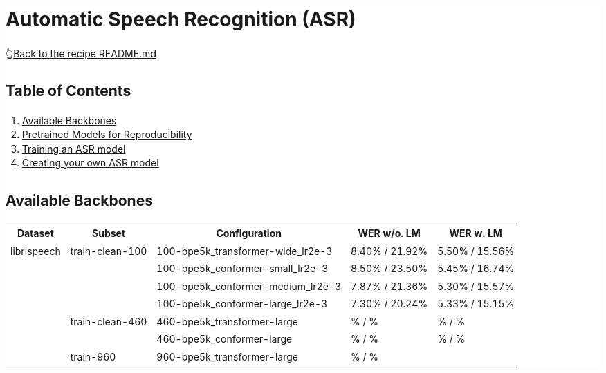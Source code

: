 # Automatic Speech Recognition (ASR)

👆[Back to the recipe README.md](https://github.com/ahclab/SpeeChain/tree/main/recipes#recipes-folder-of-the-speechain-toolkit)

## Table of Contents
1. [Available Backbones](https://github.com/ahclab/SpeeChain/tree/main/recipes/asr#available-backbones)
2. [Pretrained Models for Reproducibility](https://github.com/ahclab/SpeeChain/tree/main/recipes/asr#pretrained-models-for-reproducibility)
3. [Training an ASR model](https://github.com/ahclab/SpeeChain/tree/main/recipes/asr#training-an-asr-model)
4. [Creating your own ASR model](https://github.com/ahclab/SpeeChain/tree/main/recipes/asr#creating-your-own-asr-model)

## Available Backbones
<table>
	<tr>
	    <th>Dataset</th>
	    <th>Subset</th>
	    <th>Configuration</th>
	    <th>WER w/o. LM</th>  
	    <th>WER w. LM</th>  
	</tr>
	<tr>
	    <td rowspan="8">librispeech</td>
	    <td rowspan="4">train-clean-100</td>
	    <td>100-bpe5k_transformer-wide_lr2e-3</td>
	    <td> 8.40% / 21.92% </td>
	    <td> 5.50% / 15.56% </td>
	</tr>
    <tr>
        <td>100-bpe5k_conformer-small_lr2e-3</td>
	    <td> 8.50% / 23.50% </td>
	    <td> 5.45% / 16.74% </td>
    </tr>
    <tr>
        <td>100-bpe5k_conformer-medium_lr2e-3</td>
	    <td> 7.87% / 21.36% </td>
	    <td> 5.30% / 15.57% </td>
    </tr>
    <tr>
        <td>100-bpe5k_conformer-large_lr2e-3</td>
	    <td> 7.30% / 20.24% </td>
	    <td> 5.33% / 15.15% </td>
    </tr>
	<tr>
	    <td rowspan="2">train-clean-460</td>
        <td>460-bpe5k_transformer-large</td>
	    <td> % / % </td>
        <td> % / % </td>
	</tr>
    <tr>
        <td>460-bpe5k_conformer-large</td>
	    <td> % / % </td>
	    <td> % / % </td>
    </tr>
	<tr>
	    <td rowspan="2">train-960</td>
	    <td>960-bpe5k_transformer-large</td>
	    <td> % / % </td>